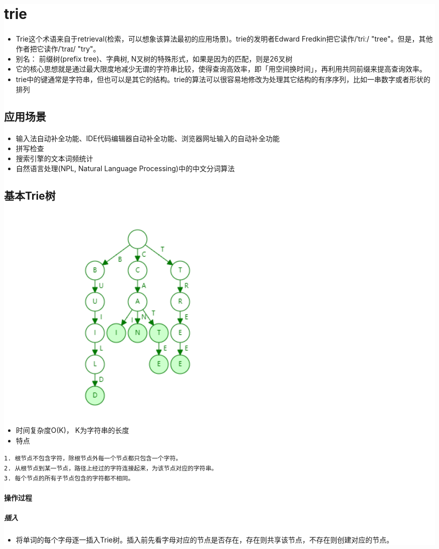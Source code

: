 # trie
* Trie这个术语来自于retrieval(检索，可以想象该算法最初的应用场景)。trie的发明者Edward Fredkin把它读作/ˈtriː/ "tree"。但是，其他作者把它读作/ˈtraɪ/ "try"。
* 别名： 前缀树(prefix tree)、字典树, N叉树的特殊形式，如果是因为的匹配，则是26叉树
* 它的核心思想就是通过最大限度地减少无谓的字符串比较，使得查询高效率，即「用空间换时间」，再利用共同前缀来提高查询效率。
* trie中的键通常是字符串，但也可以是其它的结构。trie的算法可以很容易地修改为处理其它结构的有序序列，比如一串数字或者形状的排列

## 应用场景
* 输入法自动补全功能、IDE代码编辑器自动补全功能、浏览器网址输入的自动补全功能
* 拼写检查
* 搜索引擎的文本词频统计
* 自然语言处理(NPL, Natural Language Processing)中的中文分词算法

## 基本Trie树<br/>
![示例](./assets/20201021215931.png)
* 时间复杂度O(K)， K为字符串的长度
* 特点
```
1. 根节点不包含字符，除根节点外每一个节点都只包含一个字符。
2. 从根节点到某一节点，路径上经过的字符连接起来，为该节点对应的字符串。
3. 每个节点的所有子节点包含的字符都不相同。
```
#### 操作过程
##### 插入
* 将单词的每个字母逐一插入Trie树。插入前先看字母对应的节点是否存在，存在则共享该节点，不存在则创建对应的节点。<br/>